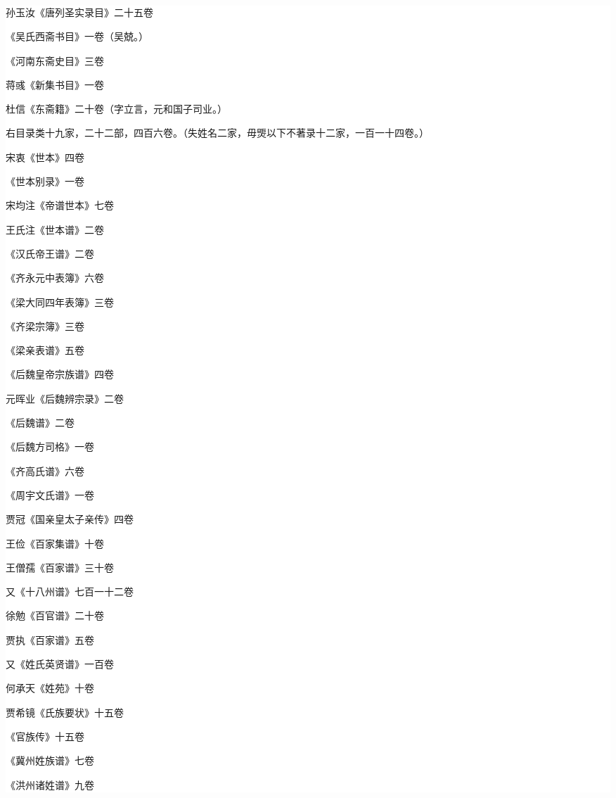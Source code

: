孙玉汝《唐列圣实录目》二十五卷

《吴氏西斋书目》一卷（吴兢。）

《河南东斋史目》三卷

蒋彧《新集书目》一卷

杜信《东斋籍》二十卷（字立言，元和国子司业。）

右目录类十九家，二十二部，四百六卷。（失姓名二家，毋煚以下不著录十二家，一百一十四卷。）

宋衷《世本》四卷

《世本别录》一卷

宋均注《帝谱世本》七卷

王氏注《世本谱》二卷

《汉氏帝王谱》二卷

《齐永元中表簿》六卷

《梁大同四年表簿》三卷

《齐梁宗簿》三卷

《梁亲表谱》五卷

《后魏皇帝宗族谱》四卷

元晖业《后魏辨宗录》二卷

《后魏谱》二卷

《后魏方司格》一卷

《齐高氏谱》六卷

《周宇文氏谱》一卷

贾冠《国亲皇太子亲传》四卷

王俭《百家集谱》十卷

王僧孺《百家谱》三十卷

又《十八州谱》七百一十二卷

徐勉《百官谱》二十卷

贾执《百家谱》五卷

又《姓氏英贤谱》一百卷

何承天《姓苑》十卷

贾希镜《氏族要状》十五卷

《官族传》十五卷

《冀州姓族谱》七卷

《洪州诸姓谱》九卷
